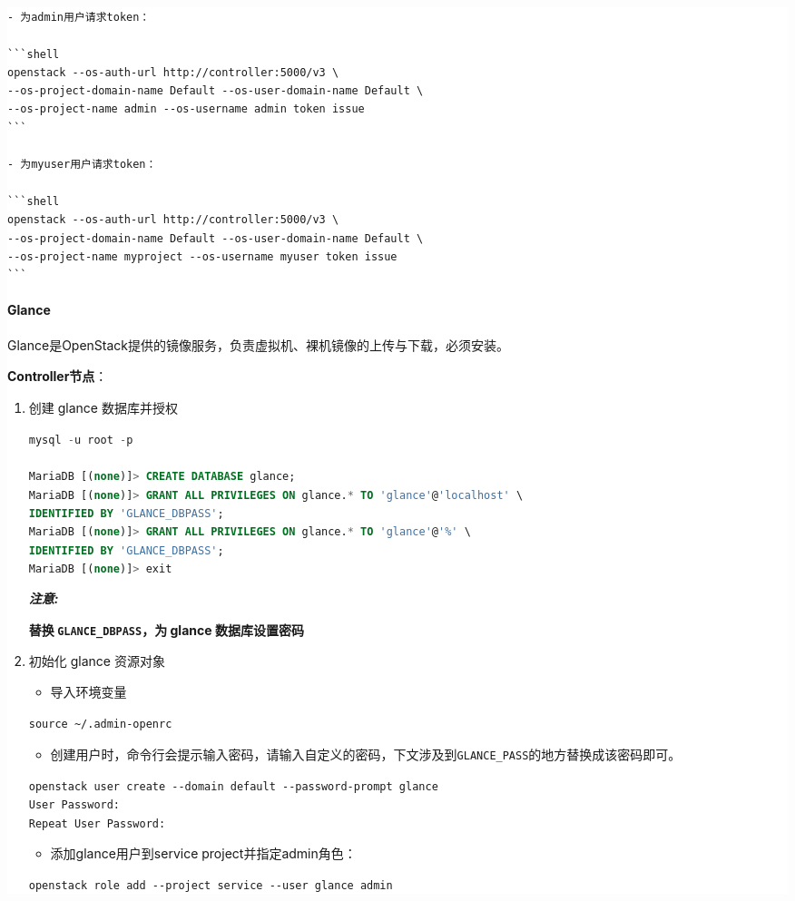     - 为admin用户请求token：

    ```shell
    openstack --os-auth-url http://controller:5000/v3 \
    --os-project-domain-name Default --os-user-domain-name Default \
    --os-project-name admin --os-username admin token issue
    ```

    - 为myuser用户请求token：

    ```shell
    openstack --os-auth-url http://controller:5000/v3 \
    --os-project-domain-name Default --os-user-domain-name Default \
    --os-project-name myproject --os-username myuser token issue
    ```

#### Glance

Glance是OpenStack提供的镜像服务，负责虚拟机、裸机镜像的上传与下载，必须安装。

**Controller节点**：

1. 创建 glance 数据库并授权

    ```sql
    mysql -u root -p

    MariaDB [(none)]> CREATE DATABASE glance;
    MariaDB [(none)]> GRANT ALL PRIVILEGES ON glance.* TO 'glance'@'localhost' \
    IDENTIFIED BY 'GLANCE_DBPASS';
    MariaDB [(none)]> GRANT ALL PRIVILEGES ON glance.* TO 'glance'@'%' \
    IDENTIFIED BY 'GLANCE_DBPASS';
    MariaDB [(none)]> exit
    ```

    ***注意:***

    **替换 `GLANCE_DBPASS`，为 glance 数据库设置密码**

2. 初始化 glance 资源对象

    - 导入环境变量

    ```shell
    source ~/.admin-openrc
    ```

    - 创建用户时，命令行会提示输入密码，请输入自定义的密码，下文涉及到`GLANCE_PASS`的地方替换成该密码即可。

    ```shell
    openstack user create --domain default --password-prompt glance
    User Password:
    Repeat User Password:
    ```

    - 添加glance用户到service project并指定admin角色：

    ```shell
    openstack role add --project service --user glance admin
    ```
